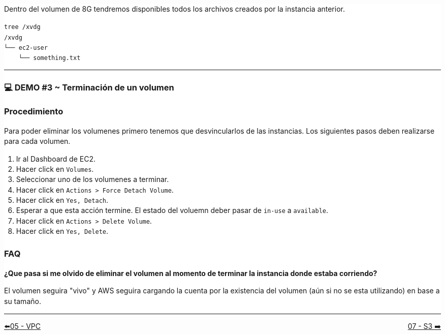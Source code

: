 Dentro del volumen de 8G tendremos disponibles todos los archivos creados por la instancia anterior.

```
tree /xvdg
/xvdg
└── ec2-user
    └── something.txt
```

---

### 💻 DEMO #3 ~ Terminación de un volumen <a name="demo012"></a>

### Procedimiento

Para poder eliminar los volumenes primero tenemos que desvincularlos de las instancias. Los siguientes pasos deben realizarse para cada volumen.

1. Ir al Dashboard de EC2.
3. Hacer click en `Volumes`.
4. Seleccionar uno de los volumenes a terminar.
4. Hacer click en `Actions > Force Detach Volume`.
5. Hacer click en `Yes, Detach`.
6. Esperar a que esta acción termine. El estado del voluemn deber pasar de `in-use` a `available`.
7. Hacer click en `Actions > Delete Volume`.
8. Hacer click en `Yes, Delete`. 

### FAQ

**¿Que pasa si me olvido de eliminar el volumen al momento de terminar la instancia donde estaba corriendo?**

El volumen seguira "vivo" y AWS seguira cargando la cuenta por la existencia del volumen (aún si no se esta utilizando) en base a su tamaño.

---
<div style="width: 100%">
  <div style="float: left"><a href="../guias/05_vpc.md">⬅️05 - VPC</a></div>
  <div style="float: right"><a href="../guias/07_s3.md">07 - S3 ➡️</a></div>
</div>